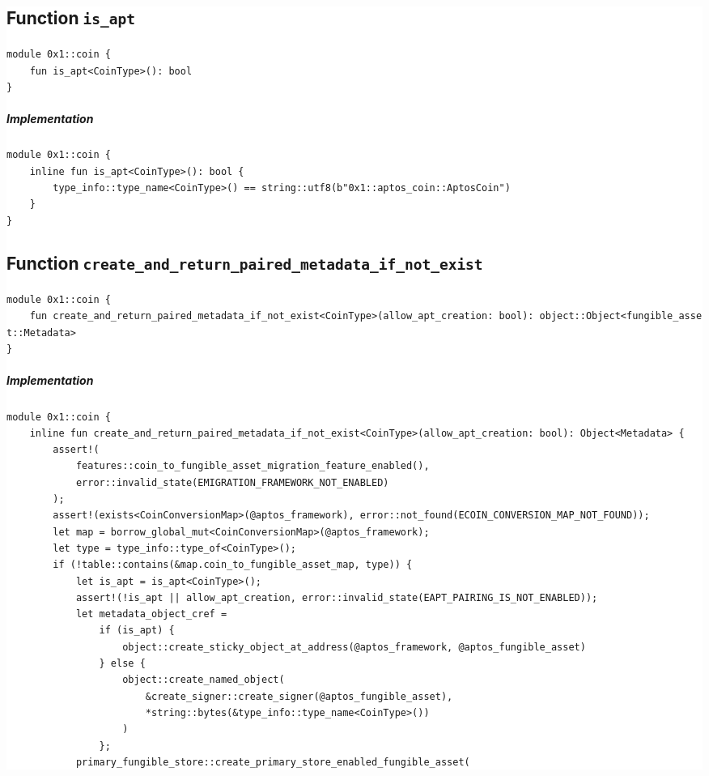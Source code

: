 
<a id="0x1_coin_is_apt"></a>

## Function `is_apt`



```move
module 0x1::coin {
    fun is_apt<CoinType>(): bool
}
```


##### Implementation


```move
module 0x1::coin {
    inline fun is_apt<CoinType>(): bool {
        type_info::type_name<CoinType>() == string::utf8(b"0x1::aptos_coin::AptosCoin")
    }
}
```


<a id="0x1_coin_create_and_return_paired_metadata_if_not_exist"></a>

## Function `create_and_return_paired_metadata_if_not_exist`



```move
module 0x1::coin {
    fun create_and_return_paired_metadata_if_not_exist<CoinType>(allow_apt_creation: bool): object::Object<fungible_asset::Metadata>
}
```


##### Implementation


```move
module 0x1::coin {
    inline fun create_and_return_paired_metadata_if_not_exist<CoinType>(allow_apt_creation: bool): Object<Metadata> {
        assert!(
            features::coin_to_fungible_asset_migration_feature_enabled(),
            error::invalid_state(EMIGRATION_FRAMEWORK_NOT_ENABLED)
        );
        assert!(exists<CoinConversionMap>(@aptos_framework), error::not_found(ECOIN_CONVERSION_MAP_NOT_FOUND));
        let map = borrow_global_mut<CoinConversionMap>(@aptos_framework);
        let type = type_info::type_of<CoinType>();
        if (!table::contains(&map.coin_to_fungible_asset_map, type)) {
            let is_apt = is_apt<CoinType>();
            assert!(!is_apt || allow_apt_creation, error::invalid_state(EAPT_PAIRING_IS_NOT_ENABLED));
            let metadata_object_cref =
                if (is_apt) {
                    object::create_sticky_object_at_address(@aptos_framework, @aptos_fungible_asset)
                } else {
                    object::create_named_object(
                        &create_signer::create_signer(@aptos_fungible_asset),
                        *string::bytes(&type_info::type_name<CoinType>())
                    )
                };
            primary_fungible_store::create_primary_store_enabled_fungible_asset(
```